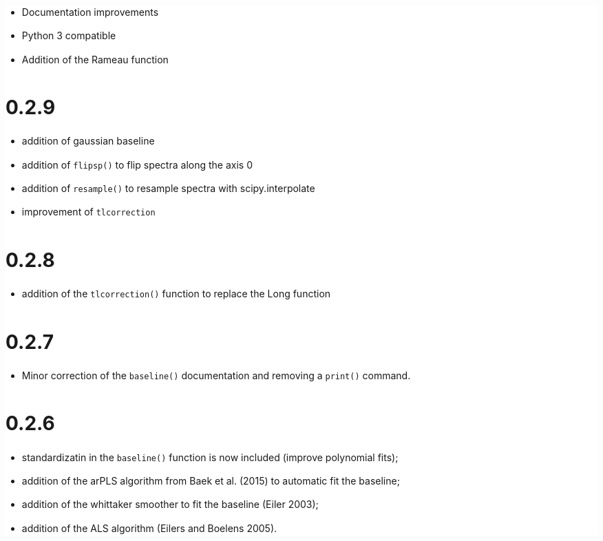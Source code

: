 - Documentation improvements

- Python 3 compatible

- Addition of the Rameau function

# 0.2.9

- addition of gaussian baseline

- addition of `flipsp()` to flip spectra along the axis 0

- addition of `resample()` to resample spectra with scipy.interpolate

- improvement of `tlcorrection`

# 0.2.8

- addition of the `tlcorrection()` function to replace the Long function

# 0.2.7

- Minor correction of the `baseline()` documentation and removing a `print()` command.

# 0.2.6

- standardizatin in the `baseline()` function is now included (improve polynomial fits);

- addition of the arPLS algorithm from Baek et al. (2015) to automatic fit the baseline;

- addition of the whittaker smoother to fit the baseline (Eiler 2003);

- addition of the ALS algorithm (Eilers and Boelens 2005).
